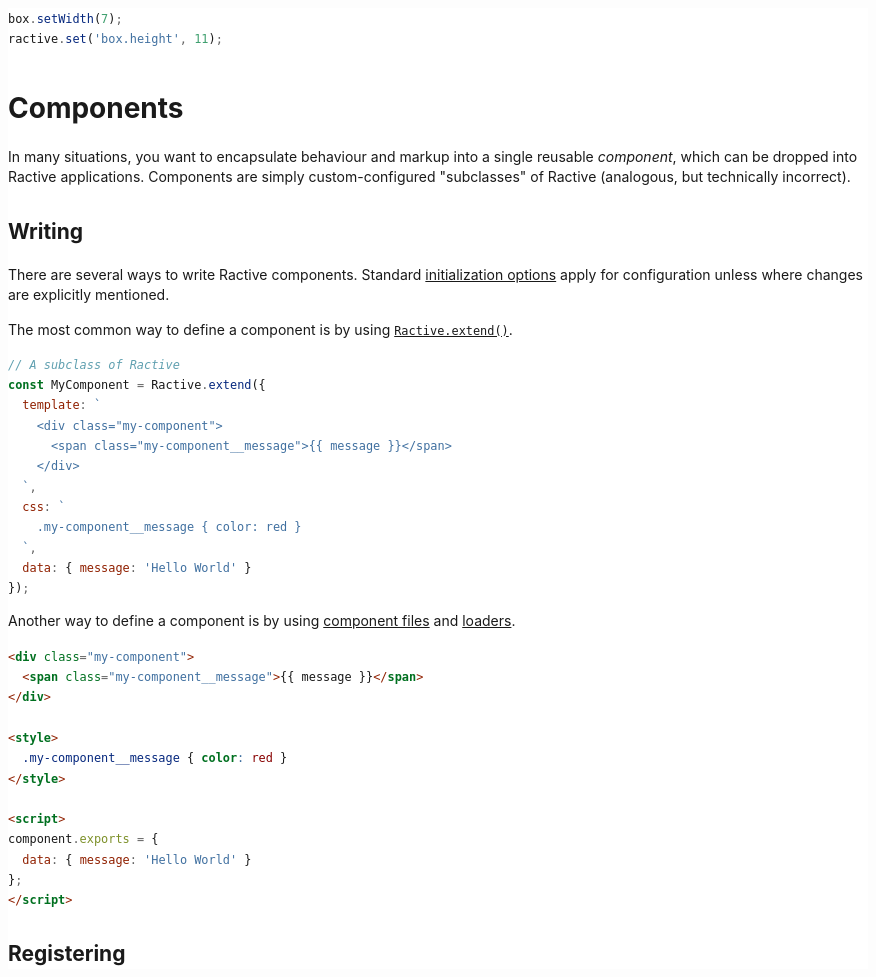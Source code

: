 ```js
box.setWidth(7);
ractive.set('box.height', 11);
```

# Components

In many situations, you want to encapsulate behaviour and markup into a single reusable *component*, which can be dropped into Ractive applications. Components are simply custom-configured "subclasses" of Ractive (analogous, but technically incorrect).

## Writing

There are several ways to write Ractive components. Standard [initialization options](api.md) apply for configuration unless where changes are explicitly mentioned.

The most common way to define a component is by using [`Ractive.extend()`](api.md#ractiveextend).

```js
// A subclass of Ractive
const MyComponent = Ractive.extend({
  template: `
    <div class="my-component">
      <span class="my-component__message">{{ message }}</span>
    </div>
  `,
  css: `
    .my-component__message { color: red }
  `,
  data: { message: 'Hello World' }
});
```

Another way to define a component is by using [component files](api.md) and [loaders](integrations.md#loaders).

```html
<div class="my-component">
  <span class="my-component__message">{{ message }}</span>
</div>

<style>
  .my-component__message { color: red }
</style>

<script>
component.exports = {
  data: { message: 'Hello World' }
};
</script>
```

## Registering
